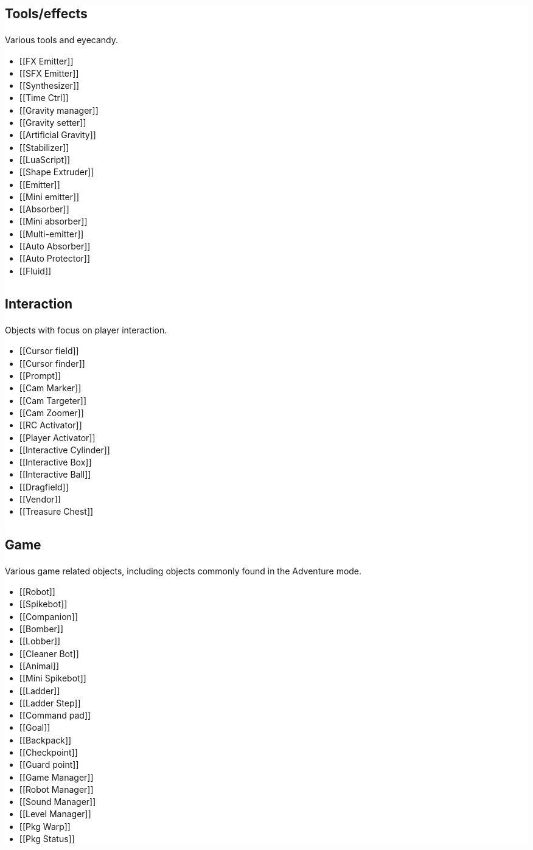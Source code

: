 ## Tools/effects
Various tools and eyecandy.
* [[FX Emitter]]
* [[SFX Emitter]]
* [[Synthesizer]]
* [[Time Ctrl]]
* [[Gravity manager]]
* [[Gravity setter]]
* [[Artificial Gravity]]
* [[Stabilizer]]
* [[LuaScript]]
* [[Shape Extruder]]
* [[Emitter]]
* [[Mini emitter]]
* [[Absorber]]
* [[Mini absorber]]
* [[Multi-emitter]]
* [[Auto Absorber]]
* [[Auto Protector]]
* [[Fluid]]

## Interaction
Objects with focus on player interaction.
* [[Cursor field]]
* [[Cursor finder]]
* [[Prompt]]
* [[Cam Marker]]
* [[Cam Targeter]]
* [[Cam Zoomer]]
* [[RC Activator]]
* [[Player Activator]]
* [[Interactive Cylinder]]
* [[Interactive Box]]
* [[Interactive Ball]]
* [[Dragfield]]
* [[Vendor]]
* [[Treasure Chest]]

## Game
Various game related objects, including objects commonly found in the Adventure mode.
* [[Robot]]
* [[Spikebot]]
* [[Companion]]
* [[Bomber]]
* [[Lobber]]
* [[Cleaner Bot]]
* [[Animal]]
* [[Mini Spikebot]]
* [[Ladder]]
* [[Ladder Step]]
* [[Command pad]]
* [[Goal]]
* [[Backpack]]
* [[Checkpoint]]
* [[Guard point]]
* [[Game Manager]]
* [[Robot Manager]]
* [[Sound Manager]]
* [[Level Manager]]
* [[Pkg Warp]]
* [[Pkg Status]]